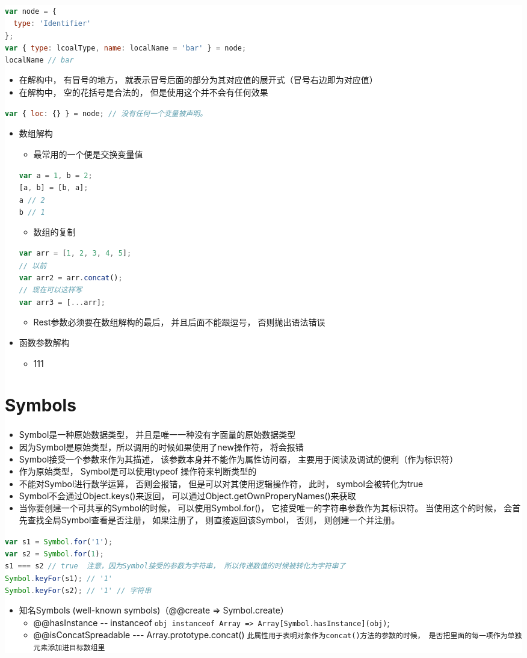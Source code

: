   ```js
  var node = {
    type: 'Identifier'
  };
  var { type: lcoalType, name: localName = 'bar' } = node;
  localName // bar
  ```
  * 在解构中， 有冒号的地方， 就表示冒号后面的部分为其对应值的展开式（冒号右边即为对应值）
  * 在解构中， 空的花括号是合法的， 但是使用这个并不会有任何效果

  ```js
  var { loc: {} } = node; // 没有任何一个变量被声明。
  ```
* 数组解构
  * 最常用的一个便是交换变量值

  ```js
  var a = 1, b = 2;
  [a, b] = [b, a];
  a // 2
  b // 1
  ```
  * 数组的复制

  ```js
  var arr = [1, 2, 3, 4, 5];
  // 以前
  var arr2 = arr.concat();
  // 现在可以这样写
  var arr3 = [...arr];
  ```
  * Rest参数必须要在数组解构的最后， 并且后面不能跟逗号， 否则抛出语法错误

* 函数参数解构
  * 111

# Symbols
* Symbol是一种原始数据类型， 并且是唯一一种没有字面量的原始数据类型
* 因为Symbol是原始类型，所以调用的时候如果使用了new操作符， 将会报错
* Symbol接受一个参数来作为其描述， 该参数本身并不能作为属性访问器， 主要用于阅读及调试的便利（作为标识符）
* 作为原始类型， Symbol是可以使用typeof 操作符来判断类型的
* 不能对Symbol进行数学运算， 否则会报错， 但是可以对其使用逻辑操作符， 此时， symbol会被转化为true
* Symbol不会通过Object.keys()来返回， 可以通过Object.getOwnProperyNames()来获取
* 当你要创建一个可共享的Symbol的时候， 可以使用Symbol.for()， 它接受唯一的字符串参数作为其标识符。 当使用这个的时候， 会首先查找全局Symbol查看是否注册， 如果注册了， 则直接返回该Symbol， 否则， 则创建一个并注册。
```js
var s1 = Symbol.for('1');
var s2 = Symbol.for(1);
s1 === s2 // true  注意，因为Symbol接受的参数为字符串， 所以传递数值的时候被转化为字符串了
Symbol.keyFor(s1); // '1'
Symbol.keyFor(s2); // '1' // 字符串
```
* 知名Symbols (well-known symbols)（@@create => Symbol.create）
  * @@hasInstance -- instanceof   `obj instanceof Array => Array[Symbol.hasInstance](obj)`;
  * @@isConcatSpreadable  --- Array.prototype.concat()   `此属性用于表明对象作为concat()方法的参数的时候， 是否把里面的每一项作为单独元素添加进目标数组里`
